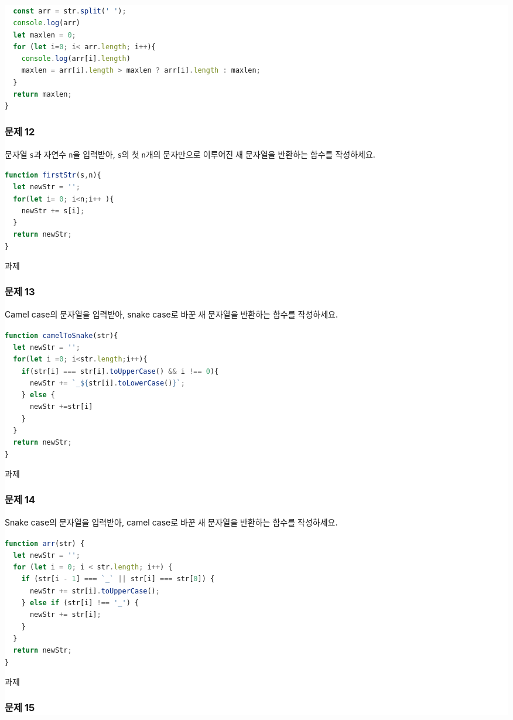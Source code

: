 ```js
  const arr = str.split(' ');
  console.log(arr)
  let maxlen = 0;
  for (let i=0; i< arr.length; i++){
    console.log(arr[i].length)
    maxlen = arr[i].length > maxlen ? arr[i].length : maxlen;
  }
  return maxlen;
}
```

### 문제 12

문자열 `s`과 자연수 `n`을 입력받아, `s`의 첫 `n`개의 문자만으로 이루어진 새 문자열을 반환하는 함수를 작성하세요.
```js
function firstStr(s,n){
  let newStr = '';
  for(let i= 0; i<n;i++ ){
    newStr += s[i];
  }
  return newStr;
}
```
과제
### 문제 13

Camel case의 문자열을 입력받아, snake case로 바꾼 새 문자열을 반환하는 함수를 작성하세요.
```js
function camelToSnake(str){
  let newStr = '';
  for(let i =0; i<str.length;i++){
    if(str[i] === str[i].toUpperCase() && i !== 0){
      newStr += `_${str[i].toLowerCase()}`;
    } else {
      newStr +=str[i]
    }
  }
  return newStr;
}
```
과제
### 문제 14

Snake case의 문자열을 입력받아, camel case로 바꾼 새 문자열을 반환하는 함수를 작성하세요.
```js
function arr(str) {
  let newStr = '';
  for (let i = 0; i < str.length; i++) {
    if (str[i - 1] === `_` || str[i] === str[0]) {
      newStr += str[i].toUpperCase();
    } else if (str[i] !== '_') {
      newStr += str[i];
    }
  }
  return newStr;
}

```
과제
### 문제 15
